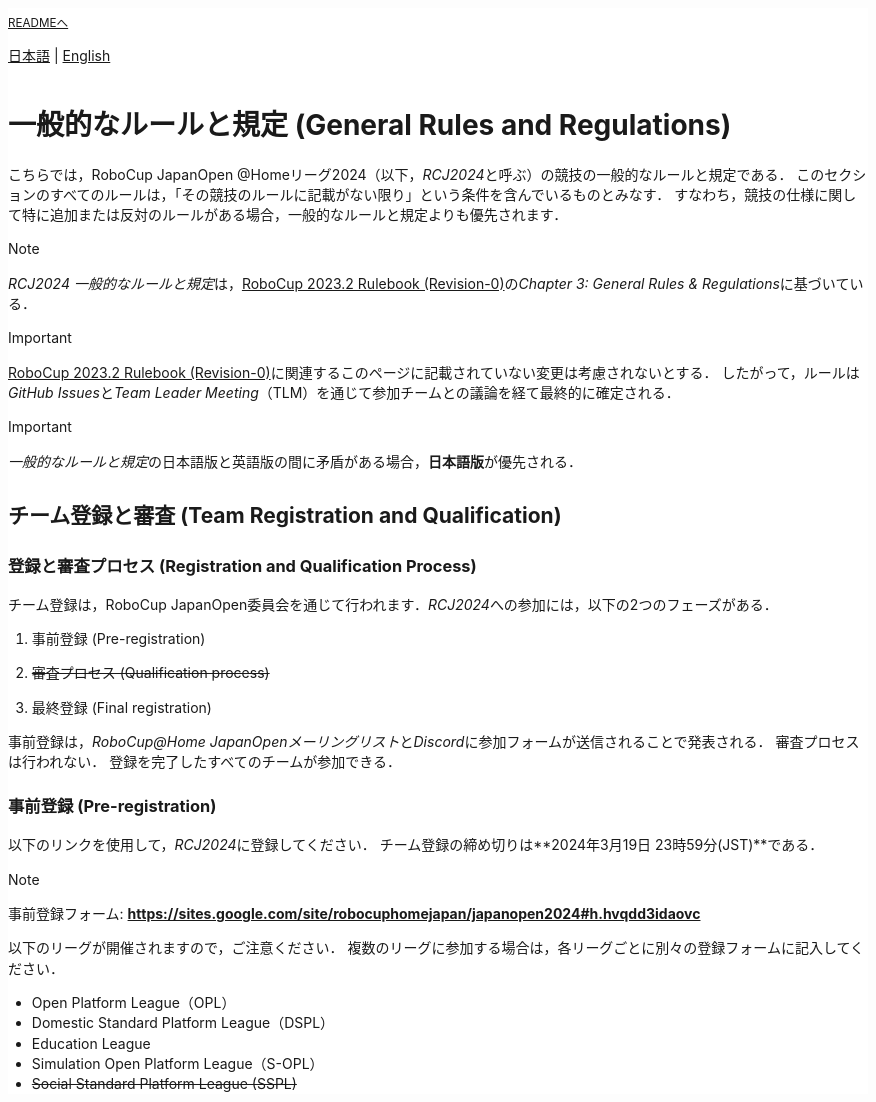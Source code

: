 <sub>[READMEへ](../../README.md)</sub>

[日本語](./gr_ja.md) | [English](./gr_en.md)

# 一般的なルールと規定 (General Rules and Regulations)

こちらでは，RoboCup JapanOpen @Homeリーグ2024（以下，*RCJ2024*と呼ぶ）の競技の一般的なルールと規定である．
このセクションのすべてのルールは，「その競技のルールに記載がない限り」という条件を含んでいるものとみなす．
すなわち，競技の仕様に関して特に追加または反対のルールがある場合，一般的なルールと規定よりも優先されます．

> [!NOTE]  
> *RCJ2024 一般的なルールと規定*は，[RoboCup 2023.2 Rulebook (Revision-0)](https://github.com/RoboCupAtHome/RuleBook/releases/tag/2023.2)の*Chapter 3: General Rules & Regulations*に基づいている．

> [!IMPORTANT]  
> [RoboCup 2023.2 Rulebook (Revision-0)](https://github.com/RoboCupAtHome/RuleBook/releases/tag/2023.2)に関連するこのページに記載されていない変更は考慮されないとする．
したがって，ルールは*GitHub Issues*と*Team Leader Meeting*（TLM）を通じて参加チームとの議論を経て最終的に確定される．

> [!IMPORTANT]  
> *一般的なルールと規定*の日本語版と英語版の間に矛盾がある場合，**日本語版**が優先される．


## チーム登録と審査 (Team Registration and Qualification)

### 登録と審査プロセス (Registration and Qualification Process)

チーム登録は，RoboCup JapanOpen委員会を通じて行われます．*RCJ2024*への参加には，以下の2つのフェーズがある．

1. 事前登録 (Pre-registration)

1. ~~審査プロセス (Qualification process)~~

1. 最終登録 (Final registration)

事前登録は，*RoboCup@Home JapanOpenメーリングリスト*と*Discord*に参加フォームが送信されることで発表される．
審査プロセスは行われない．
登録を完了したすべてのチームが参加できる．

### 事前登録 (Pre-registration)

以下のリンクを使用して，*RCJ2024*に登録してください．
チーム登録の締め切りは**2024年3月19日 23時59分(JST)**である．

> [!NOTE]
> 事前登録フォーム: **https://sites.google.com/site/robocuphomejapan/japanopen2024#h.hvqdd3idaovc**

以下のリーグが開催されますので，ご注意ください．
複数のリーグに参加する場合は，各リーグごとに別々の登録フォームに記入してください．

- Open Platform League（OPL）
- Domestic Standard Platform League（DSPL）
- Education League
- Simulation Open Platform League（S-OPL）
- ~~Social Standard Platform League (SSPL)~~
